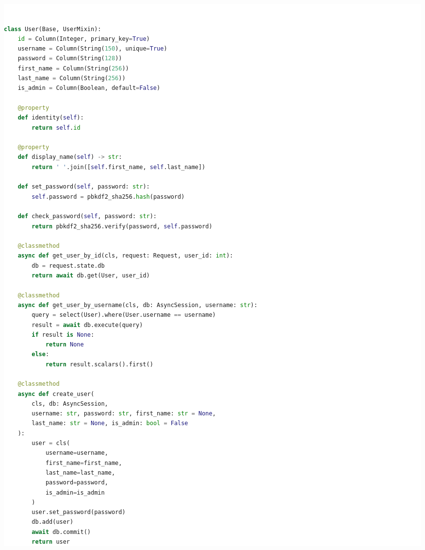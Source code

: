 ```python


class User(Base, UserMixin):
    id = Column(Integer, primary_key=True)
    username = Column(String(150), unique=True)
    password = Column(String(128))
    first_name = Column(String(256))
    last_name = Column(String(256))
    is_admin = Column(Boolean, default=False)

    @property
    def identity(self):
        return self.id
    
    @property
    def display_name(self) -> str:
        return ' '.join([self.first_name, self.last_name])

    def set_password(self, password: str):
        self.password = pbkdf2_sha256.hash(password)

    def check_password(self, password: str):
        return pbkdf2_sha256.verify(password, self.password)

    @classmethod
    async def get_user_by_id(cls, request: Request, user_id: int):
        db = request.state.db
        return await db.get(User, user_id)

    @classmethod
    async def get_user_by_username(cls, db: AsyncSession, username: str):
        query = select(User).where(User.username == username)
        result = await db.execute(query)
        if result is None:
            return None
        else:
            return result.scalars().first()

    @classmethod
    async def create_user(
        cls, db: AsyncSession,
        username: str, password: str, first_name: str = None,
        last_name: str = None, is_admin: bool = False
    ):
        user = cls(
            username=username,
            first_name=first_name,
            last_name=last_name,
            password=password,
            is_admin=is_admin
        )
        user.set_password(password)
        db.add(user)
        await db.commit()
        return user
```


[sqlalchemy]: https://docs.sqlalchemy.org/en/14
[sqladmin]: https://aminalaee.dev/sqladmin
[starlette-login]: https://starlette-login.readthedocs.io